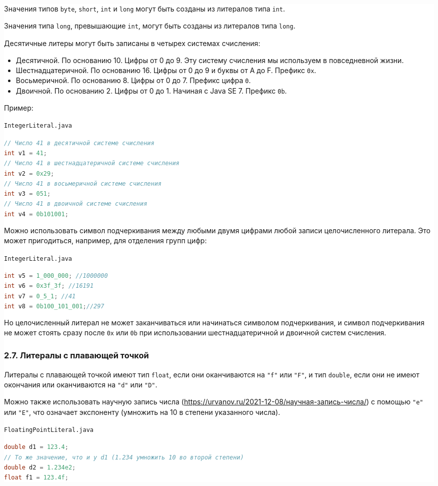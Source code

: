 Значения типов `byte`, `short`, `int` и `long` могут быть созданы из литералов типа `int`.

Значения типа `long`, превышающие `int`, могут быть созданы из литералов типа `long`.

Десятичные литеры могут быть записаны в четырех системах счисления:

*   Десятичной. По основанию 10. Цифры от 0 до 9. Эту систему счисления мы используем в повседневной жизни.
*   Шестнадцатеричной. По основанию 16. Цифры от 0 до 9 и буквы от A до F. Префикс `0x`.
*   Восьмеричной. По основанию 8. Цифры от 0 до 7. Префикс цифра `0`.
*   Двоичной. По основанию 2. Цифры от 0 до 1. Начиная с Java SE 7. Префикс `0b`.

Пример:

`IntegerLiteral.java`

```java
// Число 41 в десятичной системе счисления
int v1 = 41;
// Число 41 в шестнадцатеричной системе счисления
int v2 = 0x29;
// Число 41 в восьмеричной системе счисления
int v3 = 051;
// Число 41 в двоичной системе счисления
int v4 = 0b101001;
```

Можно использовать символ подчеркивания между любыми двумя цифрами любой записи целочисленного литерала. Это может пригодиться, например, для отделения групп цифр:

`IntegerLiteral.java`

```java
int v5 = 1_000_000; //1000000
int v6 = 0x3f_3f; //16191
int v7 = 0_5_1; //41
int v8 = 0b100_101_001;//297
```

Но целочисленный литерал не может заканчиваться или начинаться символом подчеркивания, и символ подчеркивания не может стоять сразу после `0x` или `0b` при использовании шестнадцатеричной и двоичной систем счисления.

### 2.7. Литералы с плавающей точкой

Литералы с плавающей точкой имеют тип `float`, если они оканчиваются на `"f"` или `"F"`, и тип `double`, если они не имеют окончания или оканчиваются на `"d"` или `"D"`.

Можно также использовать научную запись числа (https://urvanov.ru/2021-12-08/научная-запись-числа/) с помощью `"e"` или `"E"`, что означает экспоненту (умножить на 10 в степени указанного числа).

`FloatingPointLiteral.java`

```java
double d1 = 123.4;
// То же значение, что и у d1 (1.234 умножить 10 во второй степени)
double d2 = 1.234e2;
float f1 = 123.4f;
```
